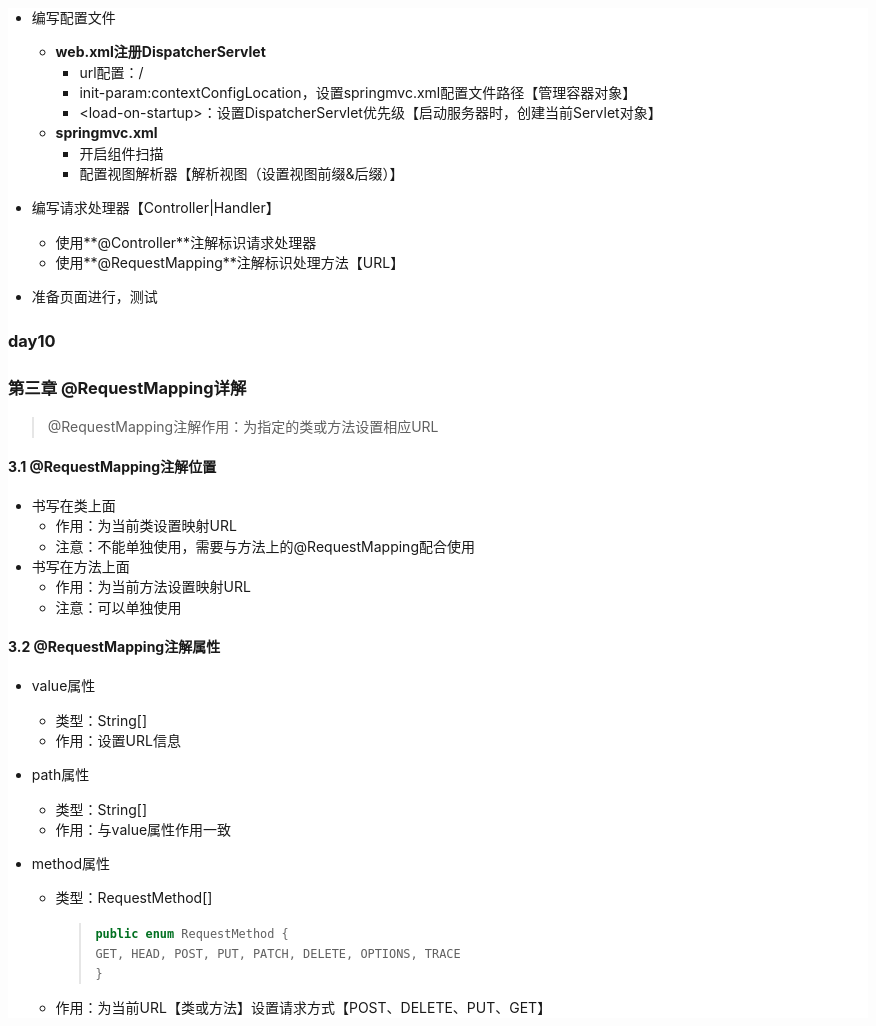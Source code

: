   ```xml
  ```

- 编写配置文件

  - **web.xml注册DispatcherServlet**
    - url配置：/
    - init-param:contextConfigLocation，设置springmvc.xml配置文件路径【管理容器对象】
    - \<load-on-startup>：设置DispatcherServlet优先级【启动服务器时，创建当前Servlet对象】
  - **springmvc.xml**
    - 开启组件扫描
    - 配置视图解析器【解析视图（设置视图前缀&后缀）】

- 编写请求处理器【Controller|Handler】

  - 使用**@Controller**注解标识请求处理器
  - 使用**@RequestMapping**注解标识处理方法【URL】

- 准备页面进行，测试

### day10

### 第三章 @RequestMapping详解

> @RequestMapping注解作用：为指定的类或方法设置相应URL

#### 3.1 @RequestMapping注解位置

- 书写在类上面
  - 作用：为当前类设置映射URL
  - 注意：不能单独使用，需要与方法上的@RequestMapping配合使用
- 书写在方法上面
  - 作用：为当前方法设置映射URL
  - 注意：可以单独使用

#### 3.2 @RequestMapping注解属性

- value属性

  - 类型：String[]
  - 作用：设置URL信息

- path属性

  - 类型：String[]
  - 作用：与value属性作用一致

- method属性

  - 类型：RequestMethod[]

    > ```java
    > public enum RequestMethod {
    > GET, HEAD, POST, PUT, PATCH, DELETE, OPTIONS, TRACE
    > }
    > ```

  - 作用：为当前URL【类或方法】设置请求方式【POST、DELETE、PUT、GET】
